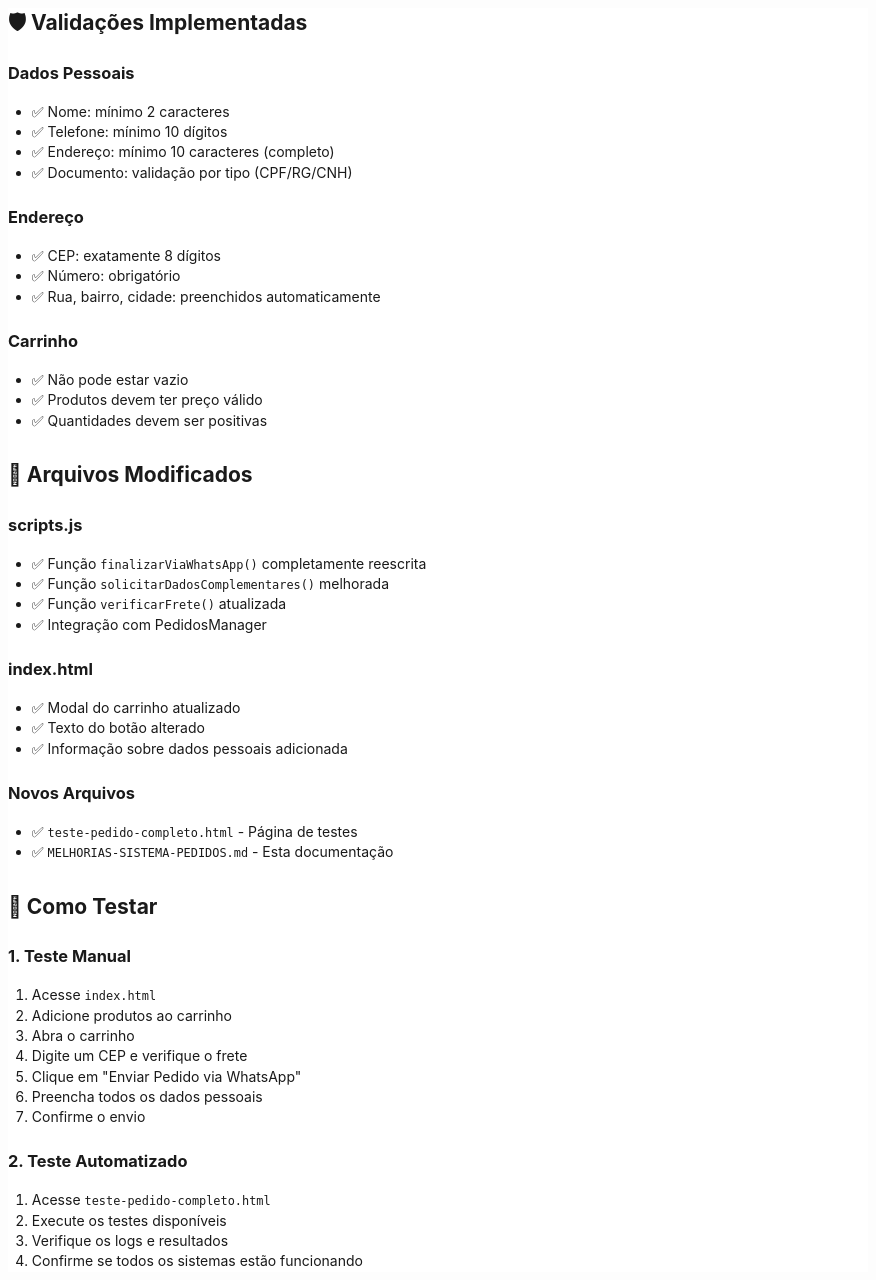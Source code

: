 ## 🛡️ Validações Implementadas

### **Dados Pessoais**
- ✅ Nome: mínimo 2 caracteres
- ✅ Telefone: mínimo 10 dígitos
- ✅ Endereço: mínimo 10 caracteres (completo)
- ✅ Documento: validação por tipo (CPF/RG/CNH)

### **Endereço**
- ✅ CEP: exatamente 8 dígitos
- ✅ Número: obrigatório
- ✅ Rua, bairro, cidade: preenchidos automaticamente

### **Carrinho**
- ✅ Não pode estar vazio
- ✅ Produtos devem ter preço válido
- ✅ Quantidades devem ser positivas

## 🔧 Arquivos Modificados

### **scripts.js**
- ✅ Função `finalizarViaWhatsApp()` completamente reescrita
- ✅ Função `solicitarDadosComplementares()` melhorada
- ✅ Função `verificarFrete()` atualizada
- ✅ Integração com PedidosManager

### **index.html**
- ✅ Modal do carrinho atualizado
- ✅ Texto do botão alterado
- ✅ Informação sobre dados pessoais adicionada

### **Novos Arquivos**
- ✅ `teste-pedido-completo.html` - Página de testes
- ✅ `MELHORIAS-SISTEMA-PEDIDOS.md` - Esta documentação

## 🧪 Como Testar

### **1. Teste Manual**
1. Acesse `index.html`
2. Adicione produtos ao carrinho
3. Abra o carrinho
4. Digite um CEP e verifique o frete
5. Clique em "Enviar Pedido via WhatsApp"
6. Preencha todos os dados pessoais
7. Confirme o envio

### **2. Teste Automatizado**
1. Acesse `teste-pedido-completo.html`
2. Execute os testes disponíveis
3. Verifique os logs e resultados
4. Confirme se todos os sistemas estão funcionando
